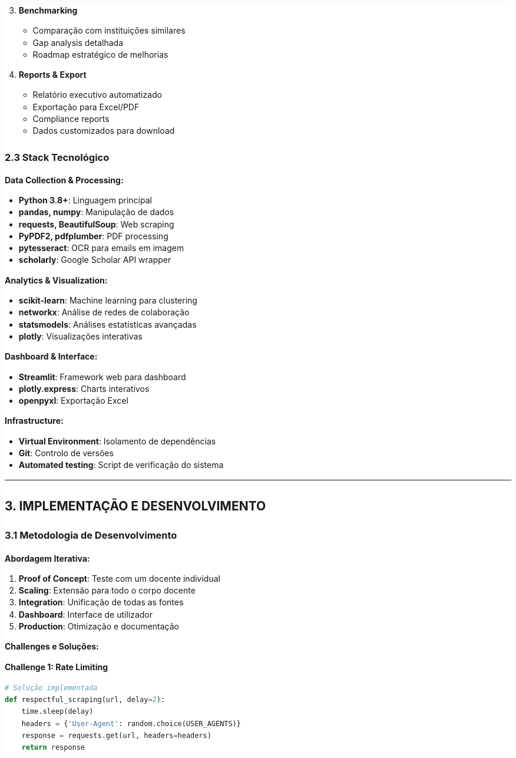 3. **Benchmarking**
   - Comparação com instituições similares
   - Gap analysis detalhada
   - Roadmap estratégico de melhorias

4. **Reports & Export**
   - Relatório executivo automatizado
   - Exportação para Excel/PDF
   - Compliance reports
   - Dados customizados para download

### 2.3 Stack Tecnológico

**Data Collection & Processing:**
- **Python 3.8+**: Linguagem principal
- **pandas, numpy**: Manipulação de dados
- **requests, BeautifulSoup**: Web scraping
- **PyPDF2, pdfplumber**: PDF processing
- **pytesseract**: OCR para emails em imagem
- **scholarly**: Google Scholar API wrapper

**Analytics & Visualization:**
- **scikit-learn**: Machine learning para clustering
- **networkx**: Análise de redes de colaboração
- **statsmodels**: Análises estatísticas avançadas
- **plotly**: Visualizações interativas

**Dashboard & Interface:**
- **Streamlit**: Framework web para dashboard
- **plotly.express**: Charts interativos
- **openpyxl**: Exportação Excel

**Infrastructure:**
- **Virtual Environment**: Isolamento de dependências
- **Git**: Controlo de versões
- **Automated testing**: Script de verificação do sistema

---

## 3. IMPLEMENTAÇÃO E DESENVOLVIMENTO

### 3.1 Metodologia de Desenvolvimento

**Abordagem Iterativa:**
1. **Proof of Concept**: Teste com um docente individual
2. **Scaling**: Extensão para todo o corpo docente
3. **Integration**: Unificação de todas as fontes
4. **Dashboard**: Interface de utilizador
5. **Production**: Otimização e documentação

**Challenges e Soluções:**

**Challenge 1: Rate Limiting**
```python
# Solução implementada
def respectful_scraping(url, delay=2):
    time.sleep(delay)
    headers = {'User-Agent': random.choice(USER_AGENTS)}
    response = requests.get(url, headers=headers)
    return response
```

